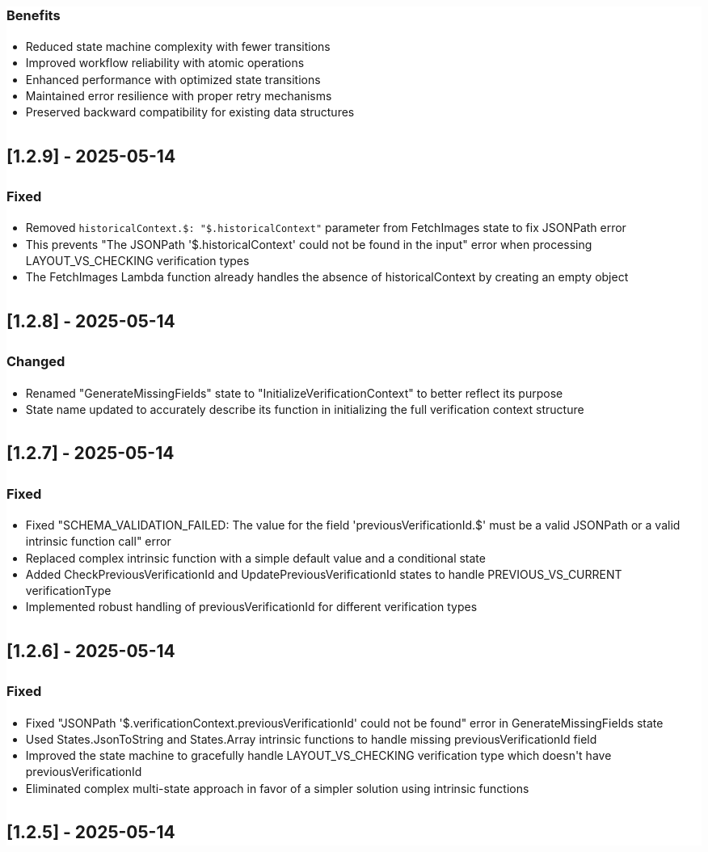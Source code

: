 ### Benefits
- Reduced state machine complexity with fewer transitions
- Improved workflow reliability with atomic operations
- Enhanced performance with optimized state transitions
- Maintained error resilience with proper retry mechanisms
- Preserved backward compatibility for existing data structures

## [1.2.9] - 2025-05-14

### Fixed
- Removed `historicalContext.$: "$.historicalContext"` parameter from FetchImages state to fix JSONPath error
- This prevents "The JSONPath '$.historicalContext' could not be found in the input" error when processing LAYOUT_VS_CHECKING verification types
- The FetchImages Lambda function already handles the absence of historicalContext by creating an empty object

## [1.2.8] - 2025-05-14

### Changed
- Renamed "GenerateMissingFields" state to "InitializeVerificationContext" to better reflect its purpose
- State name updated to accurately describe its function in initializing the full verification context structure

## [1.2.7] - 2025-05-14

### Fixed
- Fixed "SCHEMA_VALIDATION_FAILED: The value for the field 'previousVerificationId.$' must be a valid JSONPath or a valid intrinsic function call" error
- Replaced complex intrinsic function with a simple default value and a conditional state
- Added CheckPreviousVerificationId and UpdatePreviousVerificationId states to handle PREVIOUS_VS_CURRENT verificationType
- Implemented robust handling of previousVerificationId for different verification types

## [1.2.6] - 2025-05-14

### Fixed
- Fixed "JSONPath '$.verificationContext.previousVerificationId' could not be found" error in GenerateMissingFields state
- Used States.JsonToString and States.Array intrinsic functions to handle missing previousVerificationId field
- Improved the state machine to gracefully handle LAYOUT_VS_CHECKING verification type which doesn't have previousVerificationId
- Eliminated complex multi-state approach in favor of a simpler solution using intrinsic functions

## [1.2.5] - 2025-05-14
